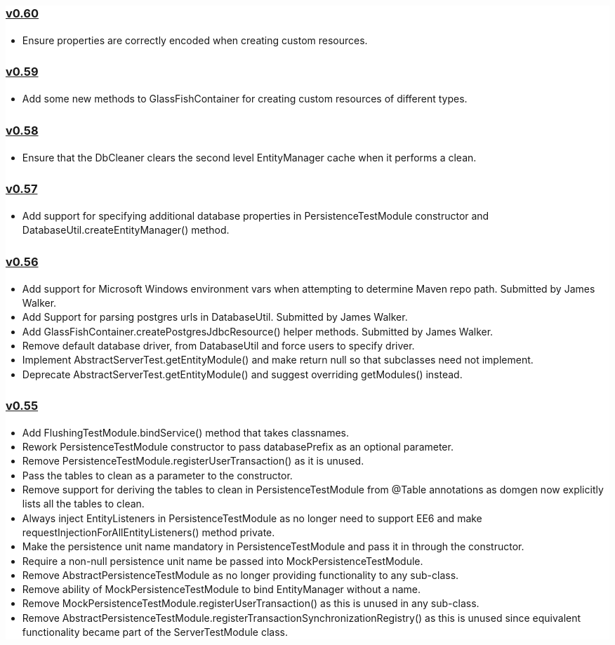 ### [v0.60](https://github.com/realityforge/guiceyloops/tree/v0.60)

* Ensure properties are correctly encoded when creating custom resources.

### [v0.59](https://github.com/realityforge/guiceyloops/tree/v0.59)

* Add some new methods to GlassFishContainer for creating custom resources of different types.

### [v0.58](https://github.com/realityforge/guiceyloops/tree/v0.58)

* Ensure that the DbCleaner clears the second level EntityManager cache when it performs a clean.

### [v0.57](https://github.com/realityforge/guiceyloops/tree/v0.57)

* Add support for specifying additional database properties in PersistenceTestModule constructor
  and DatabaseUtil.createEntityManager() method.

### [v0.56](https://github.com/realityforge/guiceyloops/tree/v0.56)

* Add support for Microsoft Windows environment vars when attempting to determine Maven repo path. Submitted by James Walker.
* Add Support for parsing postgres urls in DatabaseUtil. Submitted by James Walker.
* Add GlassFishContainer.createPostgresJdbcResource() helper methods. Submitted by James Walker.
* Remove default database driver, from DatabaseUtil and force users to specify driver.
* Implement AbstractServerTest.getEntityModule() and make return null so that subclasses need not implement.
* Deprecate AbstractServerTest.getEntityModule() and suggest overriding getModules() instead.

### [v0.55](https://github.com/realityforge/guiceyloops/tree/v0.55)

* Add FlushingTestModule.bindService() method that takes classnames.
* Rework PersistenceTestModule constructor to pass databasePrefix as an optional parameter.
* Remove PersistenceTestModule.registerUserTransaction() as it is unused.
* Pass the tables to clean as a parameter to the constructor.
* Remove support for deriving the tables to clean in PersistenceTestModule from @Table annotations as
  domgen now explicitly lists all the tables to clean.
* Always inject EntityListeners in PersistenceTestModule as no longer need to support EE6 and make
  requestInjectionForAllEntityListeners() method private.
* Make the persistence unit name mandatory in PersistenceTestModule and pass it in through the constructor.
* Require a non-null persistence unit name be passed into MockPersistenceTestModule.
* Remove AbstractPersistenceTestModule as no longer providing functionality to any sub-class.
* Remove ability of MockPersistenceTestModule to bind EntityManager without a name.
* Remove MockPersistenceTestModule.registerUserTransaction() as this is unused in any sub-class.
* Remove AbstractPersistenceTestModule.registerTransactionSynchronizationRegistry() as this is unused
  since equivalent functionality became part of the ServerTestModule class.
